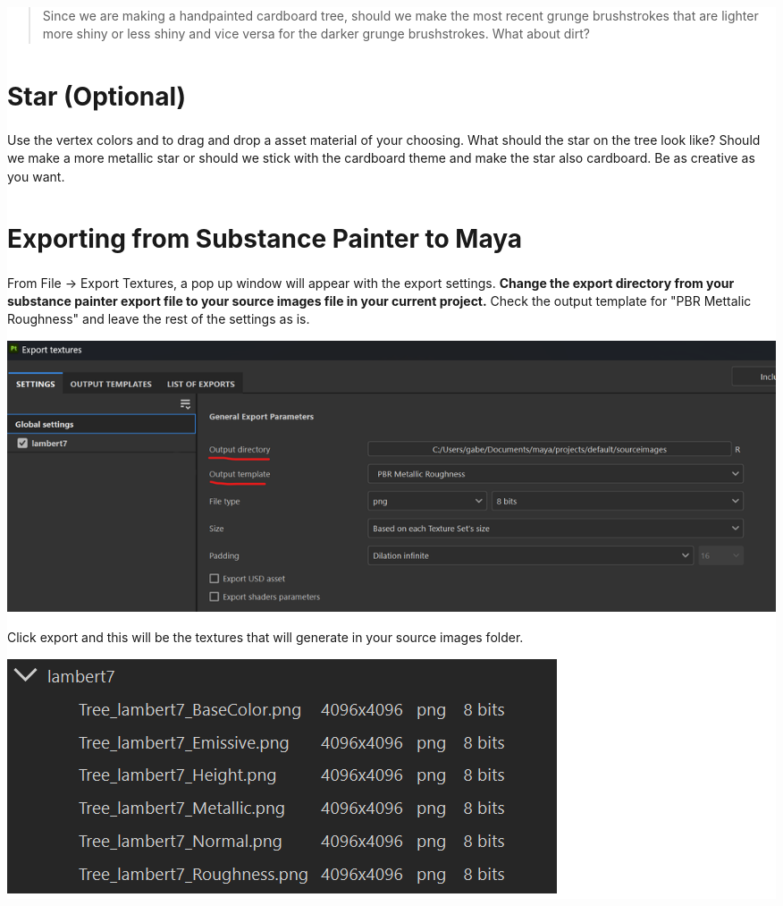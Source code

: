 > Since we are making a handpainted cardboard tree, should we make the most recent grunge brushstrokes that are lighter more shiny or less shiny and vice versa for the darker grunge brushstrokes. What about dirt?

# Star (Optional)

Use the vertex colors and to drag and drop a asset material of your choosing. What should the star on the tree look like? Should we make a more metallic star or should we stick with the cardboard theme and make the star also cardboard. Be as creative as you want.

# Exporting from Substance Painter to Maya

From File -> Export Textures, a pop up window will appear with the export settings. **Change the export directory from your substance painter export file to your source images file in your current project.** Check the output template for "PBR Mettalic Roughness" and leave the rest of the settings as is.

![export1](export1.png)

Click export and this will be the textures that will generate in your source images folder.

![export2](export2.png)
